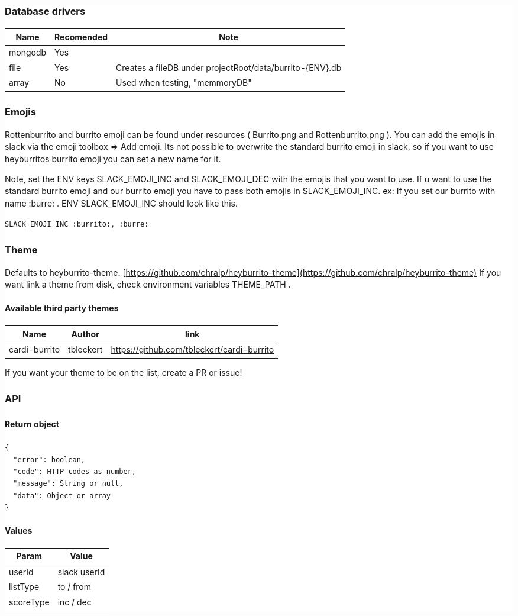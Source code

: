   
### Database drivers

| Name    | Recomended | Note                           |
|---------|------------|--------------------------------|
| mongodb | Yes        |                                |
| file    | Yes        | Creates a fileDB under projectRoot/data/burrito-{ENV}.db |
| array   | No         | Used when testing, "memmoryDB" |


### Emojis
Rottenburrito and burrito emoji can be found under resources ( Burrito.png and Rottenburrito.png ).
You can add the emojis in slack via the emoji toolbox => Add emoji.
Its not possible to overwrite the standard burrito emoji in slack, so if you want to use heyburritos burrito emoji you can set a new name for it.

Note, set the ENV keys SLACK_EMOJI_INC and SLACK_EMOJI_DEC with the emojis that you want to use.
If u want to use the standard burrito emoji and our burrito emoji you have to pass both emojis in SLACK_EMOJI_INC.
ex:
If you set our burrito with name :burre: .
ENV SLACK_EMOJI_INC should look like this.
```
SLACK_EMOJI_INC :burrito:, :burre:
```

### Theme
Defaults to heyburrito-theme. [https://github.com/chralp/heyburrito-theme](https://github.com/chralp/heyburrito-theme)
If you want link a theme from disk, check environment variables THEME_PATH .
  
#### Available third party themes
| Name          | Author    | link                                       |
|---------------|-----------|--------------------------------------------|
| cardi-burrito | tbleckert | https://github.com/tbleckert/cardi-burrito |

If you want your theme to be on the list, create a PR or issue!

### API
#### Return object
```
{
  "error": boolean,
  "code": HTTP codes as number,
  "message": String or null,
  "data": Object or array
} 
```
#### Values
| Param          | Value    |
|---------------|-----------|
| userId | slack userId |
| listType | to / from |
| scoreType | inc / dec |
